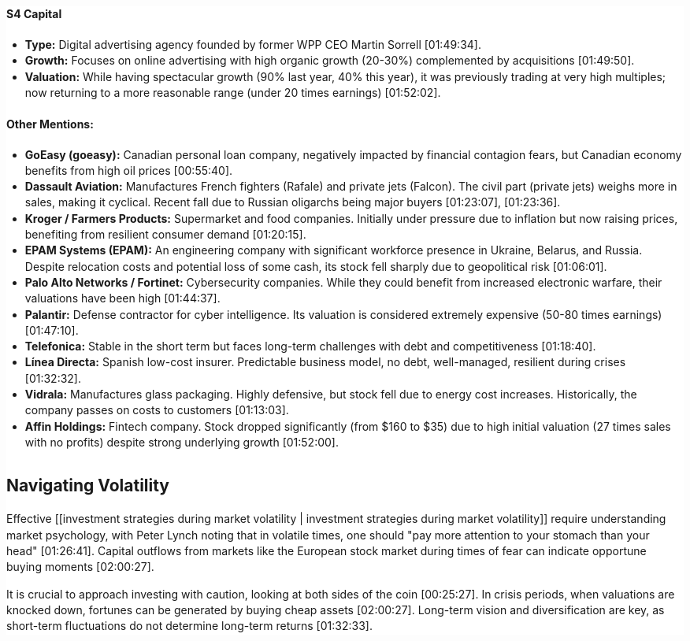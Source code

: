 #### S4 Capital
*   **Type:** Digital advertising agency founded by former WPP CEO Martin Sorrell <a class="yt-timestamp" data-t="01:49:34">[01:49:34]</a>.
*   **Growth:** Focuses on online advertising with high organic growth (20-30%) complemented by acquisitions <a class="yt-timestamp" data-t="01:49:50">[01:49:50]</a>.
*   **Valuation:** While having spectacular growth (90% last year, 40% this year), it was previously trading at very high multiples; now returning to a more reasonable range (under 20 times earnings) <a class="yt-timestamp" data-t="01:52:02">[01:52:02]</a>.

#### Other Mentions:
*   **GoEasy (goeasy):** Canadian personal loan company, negatively impacted by financial contagion fears, but Canadian economy benefits from high oil prices <a class="yt-timestamp" data-t="00:55:40">[00:55:40]</a>.
*   **Dassault Aviation:** Manufactures French fighters (Rafale) and private jets (Falcon). The civil part (private jets) weighs more in sales, making it cyclical. Recent fall due to Russian oligarchs being major buyers <a class="yt-timestamp" data-t="01:23:07">[01:23:07]</a>, <a class="yt-timestamp" data-t="01:23:36">[01:23:36]</a>.
*   **Kroger / Farmers Products:** Supermarket and food companies. Initially under pressure due to inflation but now raising prices, benefiting from resilient consumer demand <a class="yt-timestamp" data-t="01:20:15">[01:20:15]</a>.
*   **EPAM Systems (EPAM):** An engineering company with significant workforce presence in Ukraine, Belarus, and Russia. Despite relocation costs and potential loss of some cash, its stock fell sharply due to geopolitical risk <a class="yt-timestamp" data-t="01:06:01">[01:06:01]</a>.
*   **Palo Alto Networks / Fortinet:** Cybersecurity companies. While they could benefit from increased electronic warfare, their valuations have been high <a class="yt-timestamp" data-t="01:44:37">[01:44:37]</a>.
*   **Palantir:** Defense contractor for cyber intelligence. Its valuation is considered extremely expensive (50-80 times earnings) <a class="yt-timestamp" data-t="01:47:10">[01:47:10]</a>.
*   **Telefonica:** Stable in the short term but faces long-term challenges with debt and competitiveness <a class="yt-timestamp" data-t="01:18:40">[01:18:40]</a>.
*   **Línea Directa:** Spanish low-cost insurer. Predictable business model, no debt, well-managed, resilient during crises <a class="yt-timestamp" data-t="01:32:32">[01:32:32]</a>.
*   **Vidrala:** Manufactures glass packaging. Highly defensive, but stock fell due to energy cost increases. Historically, the company passes on costs to customers <a class="yt-timestamp" data-t="01:13:03">[01:13:03]</a>.
*   **Affin Holdings:** Fintech company. Stock dropped significantly (from $160 to $35) due to high initial valuation (27 times sales with no profits) despite strong underlying growth <a class="yt-timestamp" data-t="01:52:00">[01:52:00]</a>.

## Navigating Volatility
Effective [[investment strategies during market volatility | investment strategies during market volatility]] require understanding market psychology, with Peter Lynch noting that in volatile times, one should "pay more attention to your stomach than your head" <a class="yt-timestamp" data-t="01:26:41">[01:26:41]</a>. Capital outflows from markets like the European stock market during times of fear can indicate opportune buying moments <a class="yt-timestamp" data-t="02:00:27">[02:00:27]</a>.

It is crucial to approach investing with caution, looking at both sides of the coin <a class="yt-timestamp" data-t="00:25:27">[00:25:27]</a>. In crisis periods, when valuations are knocked down, fortunes can be generated by buying cheap assets <a class="yt-timestamp" data-t="02:00:27">[02:00:27]</a>. Long-term vision and diversification are key, as short-term fluctuations do not determine long-term returns <a class="yt-timestamp" data-t="01:32:33">[01:32:33]</a>.